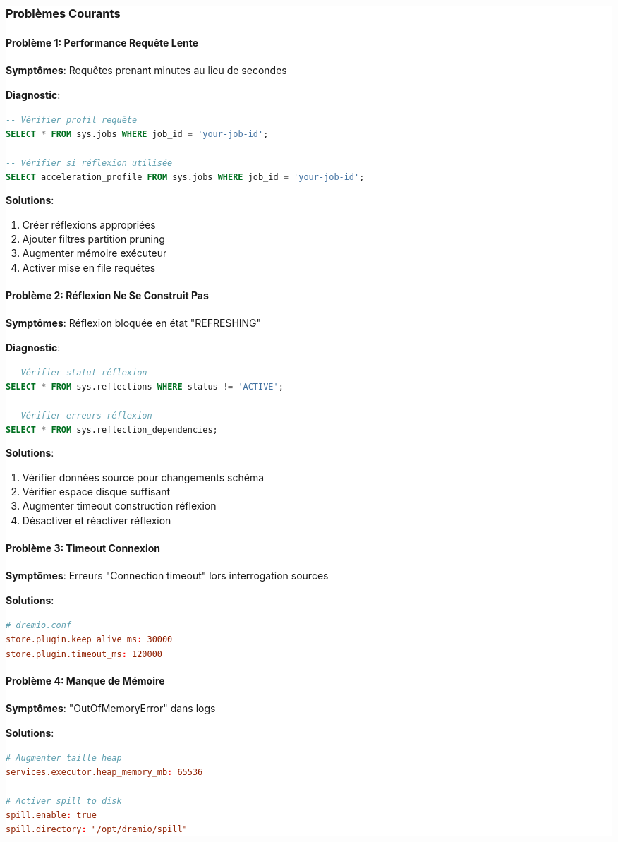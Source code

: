 ### Problèmes Courants

#### Problème 1: Performance Requête Lente

**Symptômes**: Requêtes prenant minutes au lieu de secondes

**Diagnostic**:
```sql
-- Vérifier profil requête
SELECT * FROM sys.jobs WHERE job_id = 'your-job-id';

-- Vérifier si réflexion utilisée
SELECT acceleration_profile FROM sys.jobs WHERE job_id = 'your-job-id';
```

**Solutions**:
1. Créer réflexions appropriées
2. Ajouter filtres partition pruning
3. Augmenter mémoire exécuteur
4. Activer mise en file requêtes

#### Problème 2: Réflexion Ne Se Construit Pas

**Symptômes**: Réflexion bloquée en état "REFRESHING"

**Diagnostic**:
```sql
-- Vérifier statut réflexion
SELECT * FROM sys.reflections WHERE status != 'ACTIVE';

-- Vérifier erreurs réflexion
SELECT * FROM sys.reflection_dependencies;
```

**Solutions**:
1. Vérifier données source pour changements schéma
2. Vérifier espace disque suffisant
3. Augmenter timeout construction réflexion
4. Désactiver et réactiver réflexion

#### Problème 3: Timeout Connexion

**Symptômes**: Erreurs "Connection timeout" lors interrogation sources

**Solutions**:
```conf
# dremio.conf
store.plugin.keep_alive_ms: 30000
store.plugin.timeout_ms: 120000
```

#### Problème 4: Manque de Mémoire

**Symptômes**: "OutOfMemoryError" dans logs

**Solutions**:
```conf
# Augmenter taille heap
services.executor.heap_memory_mb: 65536

# Activer spill to disk
spill.enable: true
spill.directory: "/opt/dremio/spill"
```

